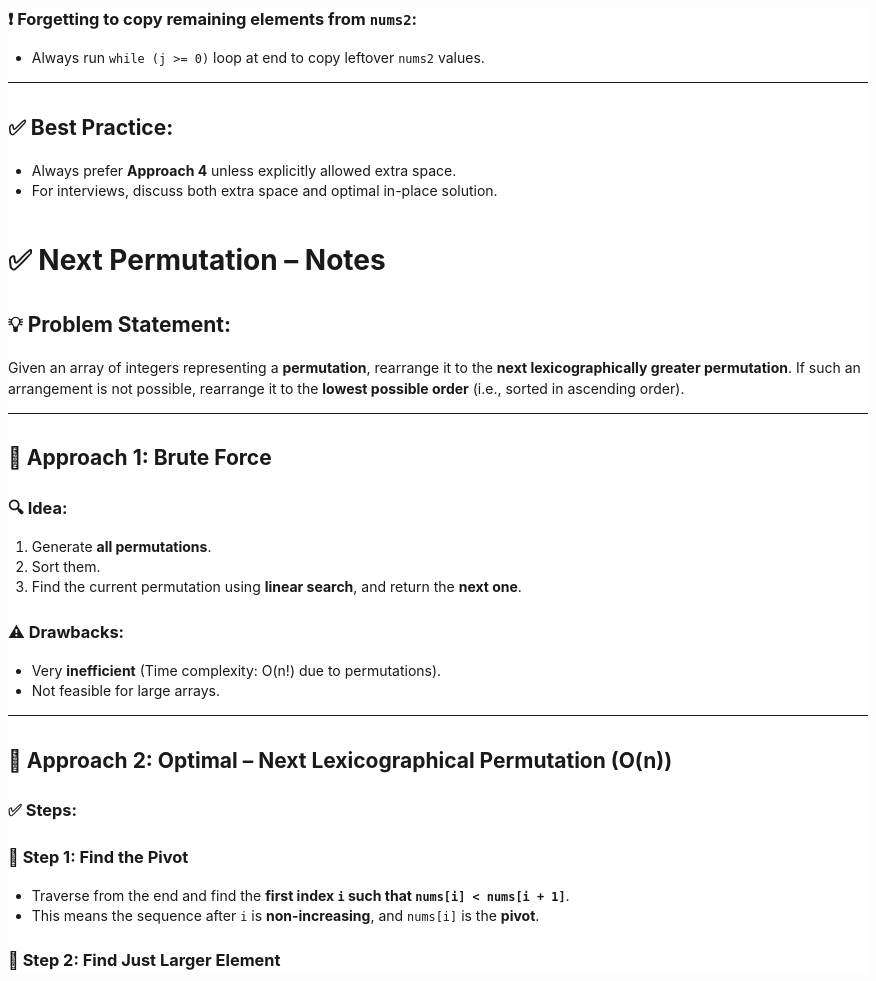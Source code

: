 ### ❗ Forgetting to copy remaining elements from `nums2`:

* Always run `while (j >= 0)` loop at end to copy leftover `nums2` values.

---

## ✅ Best Practice:

* Always prefer **Approach 4** unless explicitly allowed extra space.
* For interviews, discuss both extra space and optimal in-place solution.





# ✅ **Next Permutation** – Notes

## 💡 Problem Statement:

Given an array of integers representing a **permutation**, rearrange it to the **next lexicographically greater permutation**. If such an arrangement is not possible, rearrange it to the **lowest possible order** (i.e., sorted in ascending order).

---

## 🔹 **Approach 1: Brute Force**

### 🔍 Idea:

1. Generate **all permutations**.
2. Sort them.
3. Find the current permutation using **linear search**, and return the **next one**.

### ⚠️ Drawbacks:

* Very **inefficient** (Time complexity: O(n!) due to permutations).
* Not feasible for large arrays.

---

## 🔹 **Approach 2: Optimal – Next Lexicographical Permutation (O(n))**

### ✅ Steps:

### 🔸 **Step 1: Find the Pivot**

* Traverse from the end and find the **first index `i` such that `nums[i] < nums[i + 1]`**.
* This means the sequence after `i` is **non-increasing**, and `nums[i]` is the **pivot**.

### 🔸 **Step 2: Find Just Larger Element**
